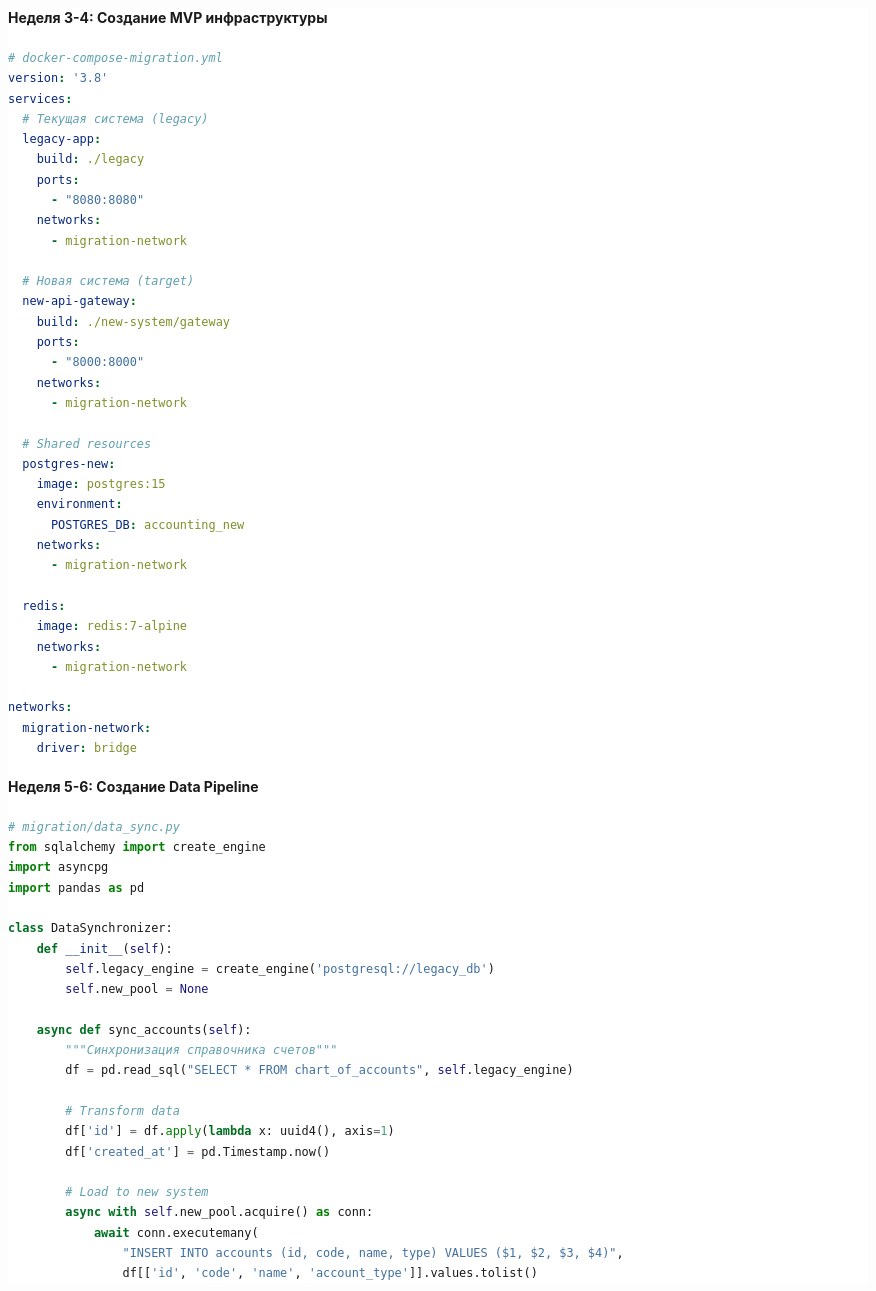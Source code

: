 #### Неделя 3-4: Создание MVP инфраструктуры
```yaml
# docker-compose-migration.yml
version: '3.8'
services:
  # Текущая система (legacy)
  legacy-app:
    build: ./legacy
    ports:
      - "8080:8080"
    networks:
      - migration-network
  
  # Новая система (target)
  new-api-gateway:
    build: ./new-system/gateway
    ports:
      - "8000:8000"
    networks:
      - migration-network
  
  # Shared resources
  postgres-new:
    image: postgres:15
    environment:
      POSTGRES_DB: accounting_new
    networks:
      - migration-network
  
  redis:
    image: redis:7-alpine
    networks:
      - migration-network

networks:
  migration-network:
    driver: bridge
```

#### Неделя 5-6: Создание Data Pipeline
```python
# migration/data_sync.py
from sqlalchemy import create_engine
import asyncpg
import pandas as pd

class DataSynchronizer:
    def __init__(self):
        self.legacy_engine = create_engine('postgresql://legacy_db')
        self.new_pool = None
    
    async def sync_accounts(self):
        """Синхронизация справочника счетов"""
        df = pd.read_sql("SELECT * FROM chart_of_accounts", self.legacy_engine)
        
        # Transform data
        df['id'] = df.apply(lambda x: uuid4(), axis=1)
        df['created_at'] = pd.Timestamp.now()
        
        # Load to new system
        async with self.new_pool.acquire() as conn:
            await conn.executemany(
                "INSERT INTO accounts (id, code, name, type) VALUES ($1, $2, $3, $4)",
                df[['id', 'code', 'name', 'account_type']].values.tolist()
```